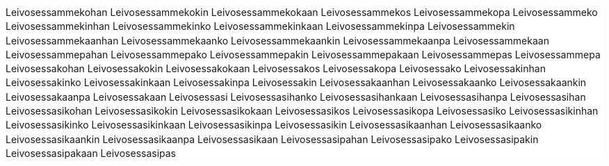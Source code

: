Leivosessammekohan
Leivosessammekokin
Leivosessammekokaan
Leivosessammekos
Leivosessammekopa
Leivosessammeko
Leivosessammekinhan
Leivosessammekinko
Leivosessammekinkaan
Leivosessammekinpa
Leivosessammekin
Leivosessammekaanhan
Leivosessammekaanko
Leivosessammekaankin
Leivosessammekaanpa
Leivosessammekaan
Leivosessammepahan
Leivosessammepako
Leivosessammepakin
Leivosessammepakaan
Leivosessammepas
Leivosessammepa
Leivosessakohan
Leivosessakokin
Leivosessakokaan
Leivosessakos
Leivosessakopa
Leivosessako
Leivosessakinhan
Leivosessakinko
Leivosessakinkaan
Leivosessakinpa
Leivosessakin
Leivosessakaanhan
Leivosessakaanko
Leivosessakaankin
Leivosessakaanpa
Leivosessakaan
Leivosessasi
Leivosessasihanko
Leivosessasihankaan
Leivosessasihanpa
Leivosessasihan
Leivosessasikohan
Leivosessasikokin
Leivosessasikokaan
Leivosessasikos
Leivosessasikopa
Leivosessasiko
Leivosessasikinhan
Leivosessasikinko
Leivosessasikinkaan
Leivosessasikinpa
Leivosessasikin
Leivosessasikaanhan
Leivosessasikaanko
Leivosessasikaankin
Leivosessasikaanpa
Leivosessasikaan
Leivosessasipahan
Leivosessasipako
Leivosessasipakin
Leivosessasipakaan
Leivosessasipas